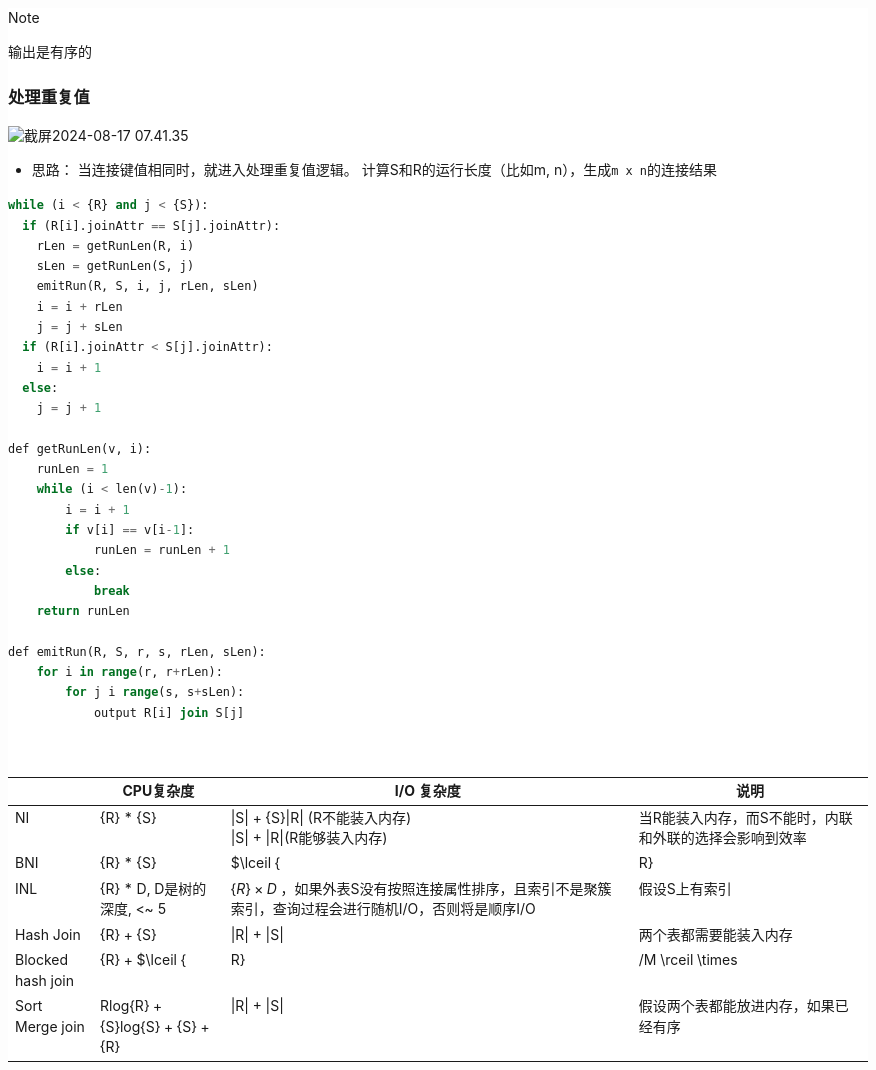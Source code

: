 > [!NOTE]
>
> 输出是有序的



### 处理重复值

![截屏2024-08-17 07.41.35](http://14.103.135.111:49153/i/66bfe3c5d3c1c.png)

- 思路： 当连接键值相同时，就进入处理重复值逻辑。 计算S和R的运行长度（比如m, n），生成``m x n``的连接结果



```sql
while (i < {R} and j < {S}):
  if (R[i].joinAttr == S[j].joinAttr):
    rLen = getRunLen(R, i)
    sLen = getRunLen(S, j)
    emitRun(R, S, i, j, rLen, sLen)
    i = i + rLen
    j = j + sLen
  if (R[i].joinAttr < S[j].joinAttr):
    i = i + 1
  else:
    j = j + 1

def getRunLen(v, i):
	runLen = 1
	while (i < len(v)-1):
		i = i + 1
		if v[i] == v[i-1]:
			runLen = runLen + 1
		else:
			break
	return runLen

def emitRun(R, S, r, s, rLen, sLen):
	for i in range(r, r+rLen):
		for j i range(s, s+sLen):
			output R[i] join S[j]

    
```

|                   | CPU复杂度                                | I/O 复杂度                                                   | 说明                                                   |
| ----------------- | ---------------------------------------- | ------------------------------------------------------------ | ------------------------------------------------------ |
| NI                | {R} * {S}                                | \|S\| + {S}\|R\| (R不能装入内存)<br />\|S\| + \|R\|(R能够装入内存) | 当R能装入内存，而S不能时，内联和外联的选择会影响到效率 |
| BNI               | {R} * {S}                                | $\lceil {|R}|/B \rceil \times |S|$（这里我们用M而非B)        | 比分成R块好（更少的遍历）                              |
| INL               | {R} * D, D是树的深度, <~ 5               | $\{R\} \times D$ ，如果外表S没有按照连接属性排序，且索引不是聚簇索引，查询过程会进行随机I/O，否则将是顺序I/O | 假设S上有索引                                          |
| Hash Join         | {R} + {S}                                | \|R\| + \|S\|                                                | 两个表都需要能装入内存                                 |
| Blocked hash join | {R} + $\lceil {|R}|/M \rceil \times |S|$ | $\lceil {|R}|/M \rceil \times |S| + |R|$                     |                                                        |
| Sort Merge join   | Rlog{R} + {S}log{S} + {S} +{R}           | \|R\| + \|S\|                                                | 假设两个表都能放进内存，如果已经有序                   |
